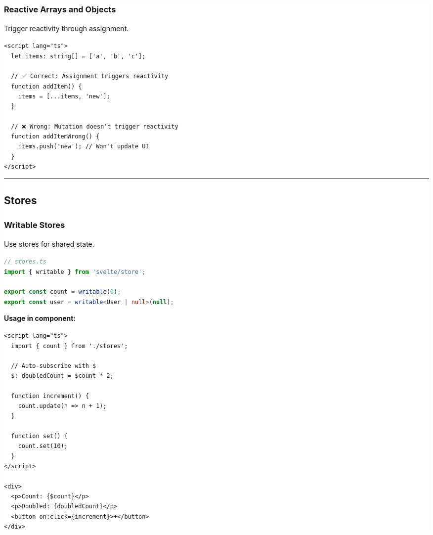 ### Reactive Arrays and Objects

Trigger reactivity through assignment.

```svelte
<script lang="ts">
  let items: string[] = ['a', 'b', 'c'];
  
  // ✅ Correct: Assignment triggers reactivity
  function addItem() {
    items = [...items, 'new'];
  }
  
  // ❌ Wrong: Mutation doesn't trigger reactivity
  function addItemWrong() {
    items.push('new'); // Won't update UI
  }
</script>
```

---

## Stores

### Writable Stores

Use stores for shared state.

```typescript
// stores.ts
import { writable } from 'svelte/store';

export const count = writable(0);
export const user = writable<User | null>(null);
```

**Usage in component:**
```svelte
<script lang="ts">
  import { count } from './stores';
  
  // Auto-subscribe with $
  $: doubledCount = $count * 2;
  
  function increment() {
    count.update(n => n + 1);
  }
  
  function set() {
    count.set(10);
  }
</script>

<div>
  <p>Count: {$count}</p>
  <p>Doubled: {doubledCount}</p>
  <button on:click={increment}>+</button>
</div>
```
